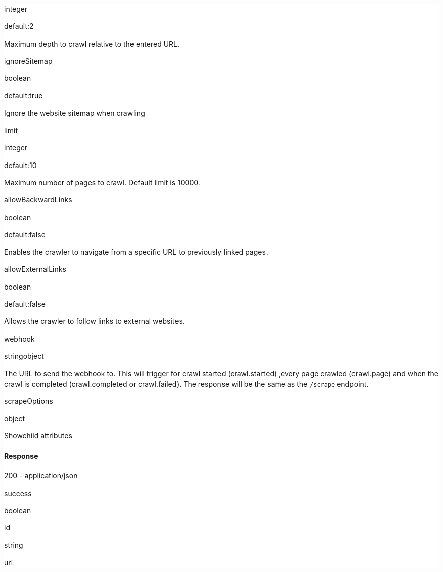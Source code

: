 integer

default:2

Maximum depth to crawl relative to the entered URL.

ignoreSitemap

boolean

default:true

Ignore the website sitemap when crawling

limit

integer

default:10

Maximum number of pages to crawl. Default limit is 10000.

allowBackwardLinks

boolean

default:false

Enables the crawler to navigate from a specific URL to previously linked pages.

allowExternalLinks

boolean

default:false

Allows the crawler to follow links to external websites.

webhook

stringobject

The URL to send the webhook to. This will trigger for crawl started (crawl.started) ,every page crawled (crawl.page) and when the crawl is completed (crawl.completed or crawl.failed). The response will be the same as the `/scrape` endpoint.

scrapeOptions

object

Showchild attributes

#### Response

200 - application/json

success

boolean

id

string

url
